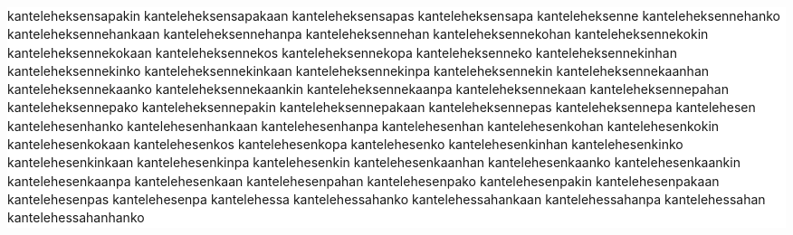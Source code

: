 kanteleheksensapakin
kanteleheksensapakaan
kanteleheksensapas
kanteleheksensapa
kanteleheksenne
kanteleheksennehanko
kanteleheksennehankaan
kanteleheksennehanpa
kanteleheksennehan
kanteleheksennekohan
kanteleheksennekokin
kanteleheksennekokaan
kanteleheksennekos
kanteleheksennekopa
kanteleheksenneko
kanteleheksennekinhan
kanteleheksennekinko
kanteleheksennekinkaan
kanteleheksennekinpa
kanteleheksennekin
kanteleheksennekaanhan
kanteleheksennekaanko
kanteleheksennekaankin
kanteleheksennekaanpa
kanteleheksennekaan
kanteleheksennepahan
kanteleheksennepako
kanteleheksennepakin
kanteleheksennepakaan
kanteleheksennepas
kanteleheksennepa
kantelehesen
kantelehesenhanko
kantelehesenhankaan
kantelehesenhanpa
kantelehesenhan
kantelehesenkohan
kantelehesenkokin
kantelehesenkokaan
kantelehesenkos
kantelehesenkopa
kantelehesenko
kantelehesenkinhan
kantelehesenkinko
kantelehesenkinkaan
kantelehesenkinpa
kantelehesenkin
kantelehesenkaanhan
kantelehesenkaanko
kantelehesenkaankin
kantelehesenkaanpa
kantelehesenkaan
kantelehesenpahan
kantelehesenpako
kantelehesenpakin
kantelehesenpakaan
kantelehesenpas
kantelehesenpa
kantelehessa
kantelehessahanko
kantelehessahankaan
kantelehessahanpa
kantelehessahan
kantelehessahanhanko